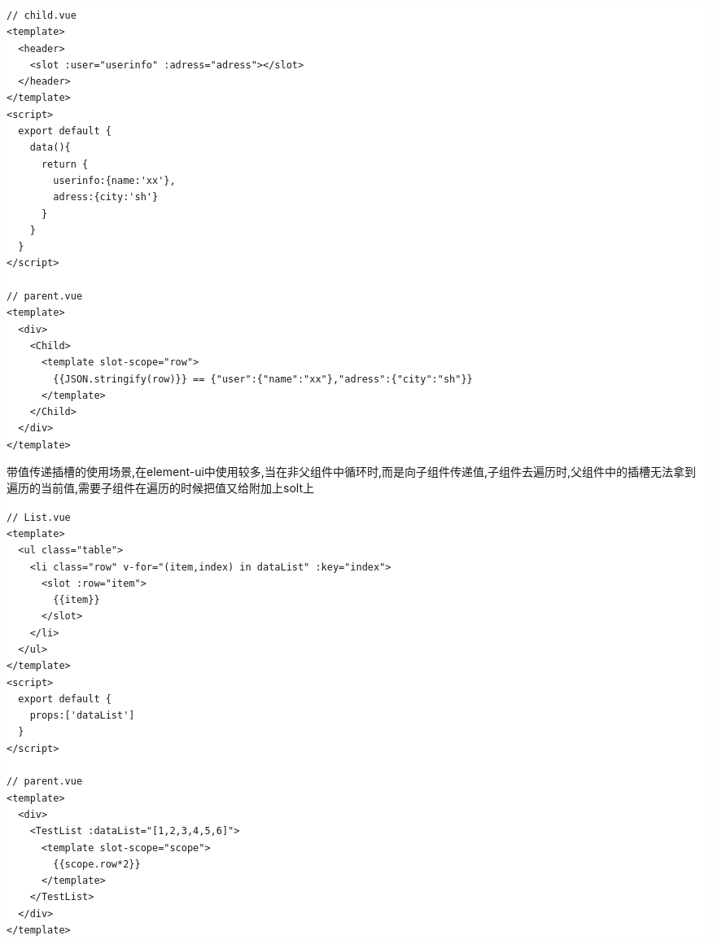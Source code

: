 ```
// child.vue
<template>
  <header>
    <slot :user="userinfo" :adress="adress"></slot>
  </header>
</template>
<script>
  export default {
    data(){
      return {
        userinfo:{name:'xx'},
        adress:{city:'sh'}
      }
    }
  }
</script>

// parent.vue
<template>
  <div>
    <Child>
      <template slot-scope="row">
        {{JSON.stringify(row)}} == {"user":{"name":"xx"},"adress":{"city":"sh"}}
      </template>
    </Child>
  </div>
</template>
```

带值传递插槽的使用场景,在element-ui中使用较多,当在非父组件中循环时,而是向子组件传递值,子组件去遍历时,父组件中的插槽无法拿到遍历的当前值,需要子组件在遍历的时候把值又给附加上solt上

```
// List.vue
<template>
  <ul class="table">
    <li class="row" v-for="(item,index) in dataList" :key="index">
      <slot :row="item">
        {{item}}
      </slot>
    </li>
  </ul>
</template>
<script>
  export default {
    props:['dataList']
  }
</script>

// parent.vue
<template>
  <div>
    <TestList :dataList="[1,2,3,4,5,6]">
      <template slot-scope="scope">
        {{scope.row*2}}
      </template>
    </TestList>
  </div>
</template>
```
